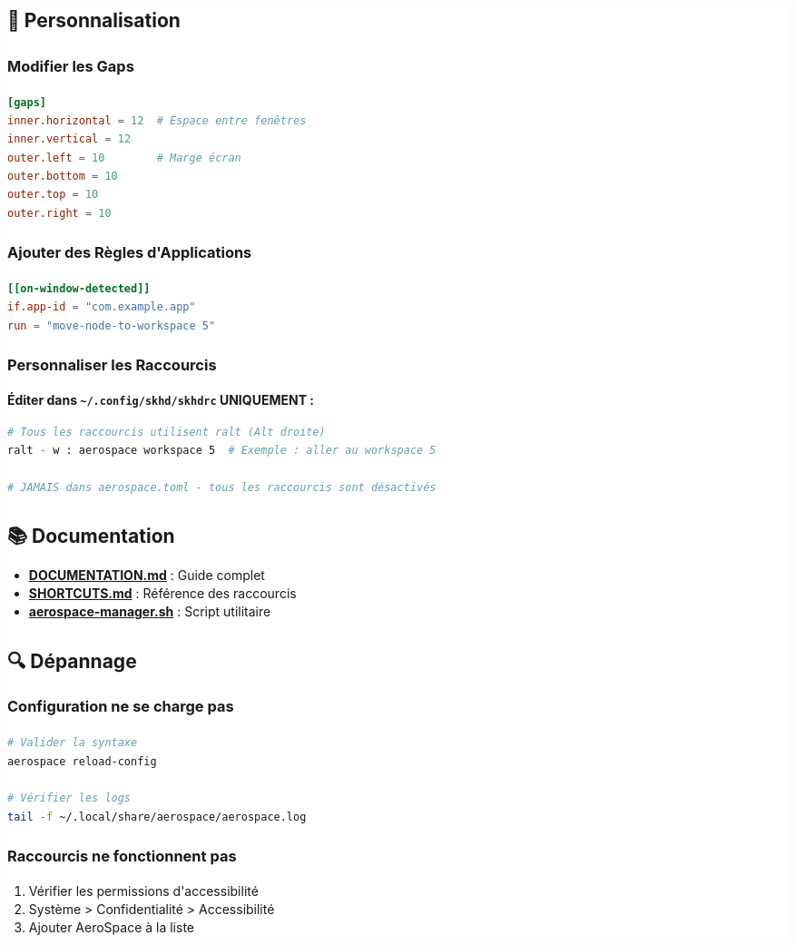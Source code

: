 ## 🔧 Personnalisation

### Modifier les Gaps
```toml
[gaps]
inner.horizontal = 12  # Espace entre fenêtres
inner.vertical = 12
outer.left = 10        # Marge écran
outer.bottom = 10
outer.top = 10
outer.right = 10
```

### Ajouter des Règles d'Applications
```toml
[[on-window-detected]]
if.app-id = "com.example.app"
run = "move-node-to-workspace 5"
```

### Personnaliser les Raccourcis
**Éditer dans `~/.config/skhd/skhdrc` UNIQUEMENT :**
```bash
# Tous les raccourcis utilisent ralt (Alt droite)
ralt - w : aerospace workspace 5  # Exemple : aller au workspace 5

# JAMAIS dans aerospace.toml - tous les raccourcis sont désactivés
```

## 📚 Documentation

- **[DOCUMENTATION.md](./DOCUMENTATION.md)** : Guide complet
- **[SHORTCUTS.md](./SHORTCUTS.md)** : Référence des raccourcis
- **[aerospace-manager.sh](./aerospace-manager.sh)** : Script utilitaire

## 🔍 Dépannage

### Configuration ne se charge pas
```bash
# Valider la syntaxe
aerospace reload-config

# Vérifier les logs
tail -f ~/.local/share/aerospace/aerospace.log
```

### Raccourcis ne fonctionnent pas
1. Vérifier les permissions d'accessibilité
2. Système > Confidentialité > Accessibilité
3. Ajouter AeroSpace à la liste
